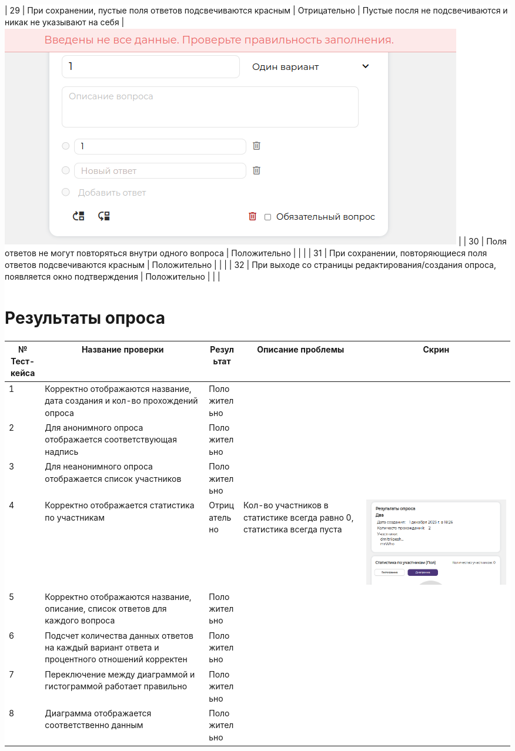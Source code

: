 | 29           | При сохранении, пустые поля ответов подсвечиваются красным                                         | Отрицательно | Пустые посля не подсвечиваются и никак не указывают на себя | ![img.png](screenshots/img2.png) |
| 30           | Поля ответов не могут повторяться внутри одного вопроса                                            | Положительно |                                                             |                                  |
| 31           | При сохранении, повторяющиеся поля ответов подсвечиваются красным                                  | Положительно |                                                             |                                  |
| 32           | При выходе со страницы редактирования/создания опроса, появляется окно подтверждения               | Положительно |                                                             |                                  |

# Результаты опроса

| № Тест-кейса | Название проверки                                                                            | Результат    | Описание проблемы                                                      | Скрин                            |
|--------------|----------------------------------------------------------------------------------------------|--------------|------------------------------------------------------------------------|----------------------------------|
| 1            | Корректно отображаются название, дата создания и кол-во прохождений опроса                   | Положительно |                                                                        |                                  |
| 2            | Для анонимного опроса отображается соответствующая надпись                                   | Положительно |                                                                        |                                  |
| 3            | Для неанонимного опроса отображается список участников                                       | Положительно |                                                                        |                                  |
| 4            | Корректно отображается статистика по участникам                                              | Отрицательно | Кол-во участников в статистике всегда равно 0, статистика всегда пуста | ![img.png](screenshots/img3.png) |
| 5            | Корректно отображаются название, описание, список ответов для каждого вопроса                | Положительно |                                                                        |                                  |
| 6            | Подсчет количества данных ответов на каждый вариант ответа и процентного отношений корректен | Положительно |                                                                        |                                  |
| 7            | Переключение между диаграммой и гистограммой работает правильно                              | Положительно |                                                                        |                                  |
| 8            | Диаграмма отображается соответственно данным                                                 | Положительно |                                                                        |                                  |